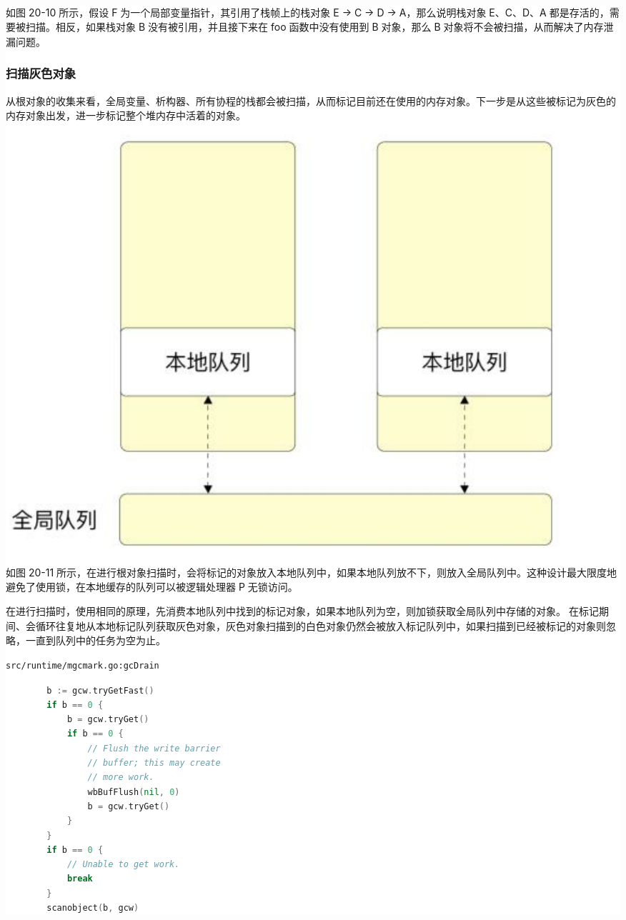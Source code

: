 如图 20-10 所示，假设 F 为一个局部变量指针，其引用了栈帧上的栈对象 E → C → D → A，那么说明栈对象 E、C、D、A 都是存活的，需要被扫描。相反，如果栈对象 B 没有被引用，并且接下来在 foo 函数中没有使用到 B 对象，那么 B 对象将不会被扫描，从而解决了内存泄漏问题。

### 扫描灰色对象

从根对象的收集来看，全局变量、析构器、所有协程的栈都会被扫描，从而标记目前还在使用的内存对象。下一步是从这些被标记为灰色的内存对象出发，进一步标记整个堆内存中活着的对象。

![](../../../assets/images/docs/internal/gc/underlying_principle/图20-11%20局部队列扫描避免使用锁.png)

如图 20-11 所示，在进行根对象扫描时，会将标记的对象放入本地队列中，如果本地队列放不下，则放入全局队列中。这种设计最大限度地避免了使用锁，在本地缓存的队列可以被逻辑处理器 P 无锁访问。

在进行扫描时，使用相同的原理，先消费本地队列中找到的标记对象，如果本地队列为空，则加锁获取全局队列中存储的对象。
在标记期间、会循环往复地从本地标记队列获取灰色对象，灰色对象扫描到的白色对象仍然会被放入标记队列中，如果扫描到已经被标记的对象则忽略，一直到队列中的任务为空为止。

`src/runtime/mgcmark.go:gcDrain`

```go
		b := gcw.tryGetFast()
		if b == 0 {
			b = gcw.tryGet()
			if b == 0 {
				// Flush the write barrier
				// buffer; this may create
				// more work.
				wbBufFlush(nil, 0)
				b = gcw.tryGet()
			}
		}
		if b == 0 {
			// Unable to get work.
			break
		}
		scanobject(b, gcw)
```
